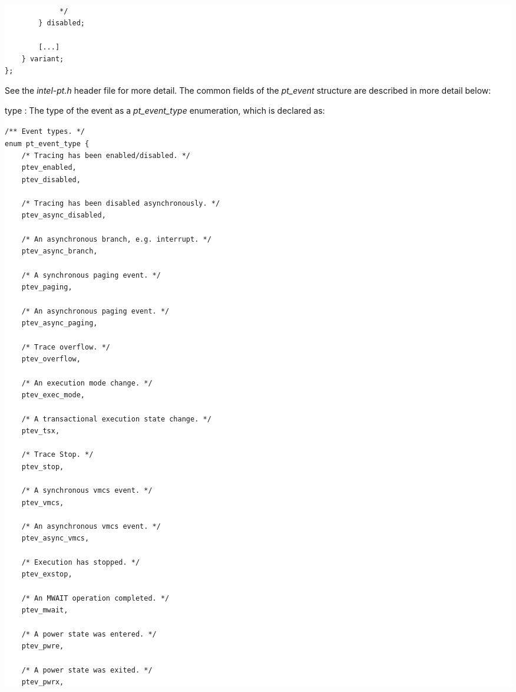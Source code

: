 ~~~{.c}
			 */
		} disabled;

		[...]
	} variant;
};
~~~

See the *intel-pt.h* header file for more detail.  The common fields of the
*pt_event* structure are described in more detail below:

type
:   The type of the event as a *pt_event_type* enumeration, which is declared
    as:

~~~{.c}
/** Event types. */
enum pt_event_type {
	/* Tracing has been enabled/disabled. */
	ptev_enabled,
	ptev_disabled,

	/* Tracing has been disabled asynchronously. */
	ptev_async_disabled,

	/* An asynchronous branch, e.g. interrupt. */
	ptev_async_branch,

	/* A synchronous paging event. */
	ptev_paging,

	/* An asynchronous paging event. */
	ptev_async_paging,

	/* Trace overflow. */
	ptev_overflow,

	/* An execution mode change. */
	ptev_exec_mode,

	/* A transactional execution state change. */
	ptev_tsx,

	/* Trace Stop. */
	ptev_stop,

	/* A synchronous vmcs event. */
	ptev_vmcs,

	/* An asynchronous vmcs event. */
	ptev_async_vmcs,

	/* Execution has stopped. */
	ptev_exstop,

	/* An MWAIT operation completed. */
	ptev_mwait,

	/* A power state was entered. */
	ptev_pwre,

	/* A power state was exited. */
	ptev_pwrx,

~~~